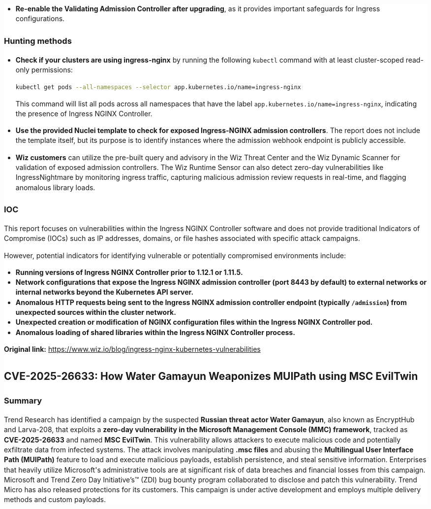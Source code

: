 *   **Re-enable the Validating Admission Controller after upgrading**, as it provides important safeguards for Ingress configurations.

### Hunting methods
*   **Check if your clusters are using ingress-nginx** by running the following `kubectl` command with at least cluster-scoped read-only permissions:
    ```bash
    kubectl get pods --all-namespaces --selector app.kubernetes.io/name=ingress-nginx
    ```
    This command will list all pods across all namespaces that have the label `app.kubernetes.io/name=ingress-nginx`, indicating the presence of Ingress NGINX Controller.

*   **Use the provided Nuclei template to check for exposed Ingress-NGINX admission controllers**. The report does not include the template itself, but its purpose is to identify instances where the admission webhook endpoint is publicly accessible.

*   **Wiz customers** can utilize the pre-built query and advisory in the Wiz Threat Center and the Wiz Dynamic Scanner for validation of exposed admission controllers. The Wiz Runtime Sensor can also detect zero-day vulnerabilities like IngressNightmare by monitoring ingress traffic, capturing malicious admission review requests in real-time, and flagging anomalous library loads.

### IOC
This report focuses on vulnerabilities within the Ingress NGINX Controller software and does not provide traditional Indicators of Compromise (IOCs) such as IP addresses, domains, or file hashes associated with specific attack campaigns.

However, potential indicators for identifying vulnerable or potentially compromised environments include:

*   **Running versions of Ingress NGINX Controller prior to 1.12.1 or 1.11.5.**
*   **Network configurations that expose the Ingress NGINX admission controller (port 8443 by default) to external networks or internal networks beyond the Kubernetes API server.**
*   **Anomalous HTTP requests being sent to the Ingress NGINX admission controller endpoint (typically `/admission`) from unexpected sources within the cluster network.**
*   **Unexpected creation or modification of NGINX configuration files within the Ingress NGINX Controller pod.**
*   **Anomalous loading of shared libraries within the Ingress NGINX Controller process.**

**Original link:** https://www.wiz.io/blog/ingress-nginx-kubernetes-vulnerabilities

## CVE-2025-26633: How Water Gamayun Weaponizes MUIPath using MSC EvilTwin
### Summary
Trend Research has identified a campaign by the suspected **Russian threat actor Water Gamayun**, also known as EncryptHub and Larva-208, that exploits a **zero-day vulnerability in the Microsoft Management Console (MMC) framework**, tracked as **CVE-2025-26633** and named **MSC EvilTwin**. This vulnerability allows attackers to execute malicious code and potentially exfiltrate data from infected systems. The attack involves manipulating **.msc files** and abusing the **Multilingual User Interface Path (MUIPath)** feature to load and execute malicious payloads, establish persistence, and steal sensitive information. Enterprises that heavily utilize Microsoft's administrative tools are at significant risk of data breaches and financial losses from this campaign. Microsoft and Trend Zero Day Initiative’s™ (ZDI) bug bounty program collaborated to disclose and patch this vulnerability. Trend Micro has also released protections for its customers. This campaign is under active development and employs multiple delivery methods and custom payloads.
